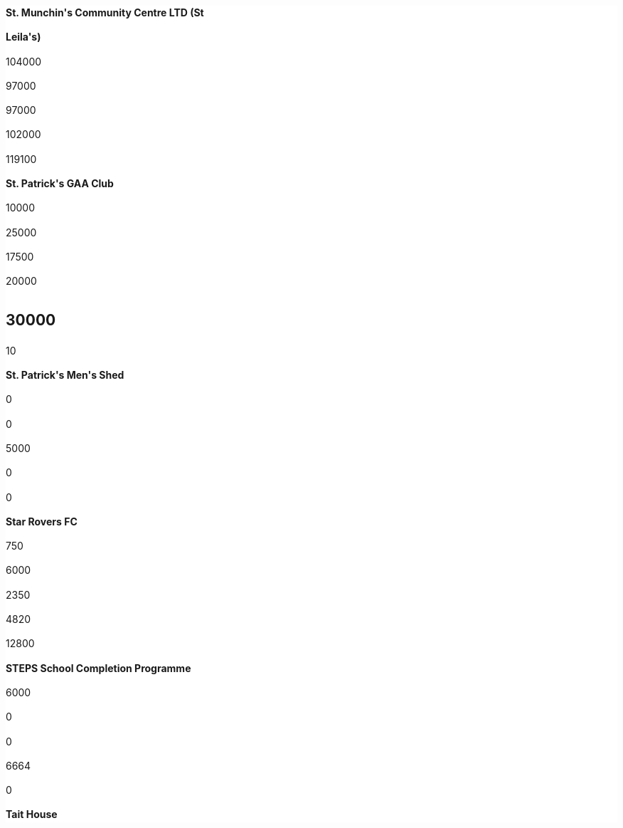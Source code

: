 **St. Munchin's Community Centre LTD (St**

**Leila's)**

104000

97000

97000

102000

119100

**St. Patrick's GAA Club**

10000

25000

17500

20000

30000
---
10

**St. Patrick's Men's Shed**

0

0

5000

0

0

**Star Rovers FC**

750

6000

2350

4820

12800

**STEPS School Completion Programme**

6000

0

0

6664

0

**Tait House**
